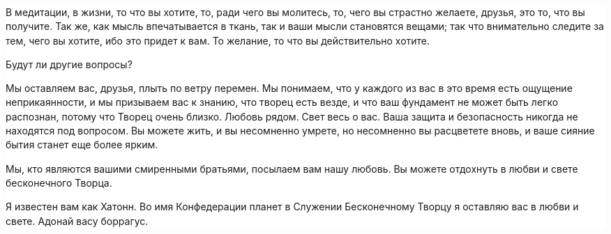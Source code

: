 <p>В медитации, в жизни, то что вы хотите, то, ради чего вы молитесь, то, чего вы страстно желаете, друзья, это то, что вы получите. Так же, как мысль впечатывается в ткань, так и ваши мысли становятся вещами; так что внимательно следите за тем, чего вы хотите, ибо это придет к вам. То желание, то что вы действительно хотите. </p>
<p>Будут ли другие вопросы? </p>
<p>Мы оставляем вас, друзья, плыть по ветру перемен. Мы понимаем, что у каждого из вас в это время есть ощущение неприкаянности, и мы призываем вас к знанию, что творец есть везде, и что ваш фундамент не может быть легко распознан, потому что Творец очень близко.  Любовь рядом. Свет весь о вас. Ваша защита и безопасность никогда не находятся под вопросом. Вы можете жить, и вы несомненно умрете, но несомненно вы расцветете вновь, и ваше сияние бытия станет еще более ярким. </p>
<p>Мы, кто являются вашими смиренными братьями, посылаем вам нашу любовь. Вы можете отдохнуть в любви и свете бесконечного Творца. </p>
<p>Я известен вам как Хатонн. Во имя Конфедерации планет в Служении Бесконечному Творцу я оставляю вас в любви и свете. Адонай васу боррагус. </p>
